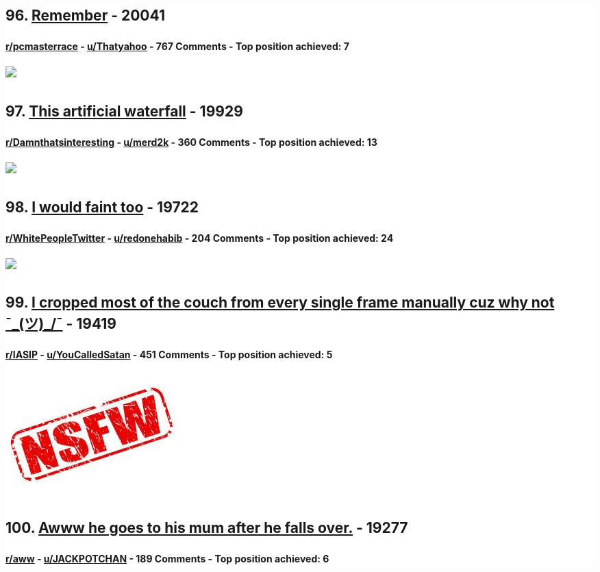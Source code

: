 ## 96. [Remember](http://reddit.com/r/pcmasterrace/comments/9chhzu/remember/) - 20041
#### [r/pcmasterrace](http://reddit.com/r/pcmasterrace) - [u/Thatyahoo](http://reddit.com/u/Thatyahoo) - 767 Comments - Top position achieved: 7

<a href="https://i.imgur.com/IYYrTp9.gifv"><img src="https://b.thumbs.redditmedia.com/BV4eFCpNC7_sZZOYGx2ap6mseU4nPWIw47luWK1UVDw.jpg"></img></a>

## 97. [This artificial waterfall](http://reddit.com/r/Damnthatsinteresting/comments/9ch7ot/this_artificial_waterfall/) - 19929
#### [r/Damnthatsinteresting](http://reddit.com/r/Damnthatsinteresting) - [u/merd2k](http://reddit.com/u/merd2k) - 360 Comments - Top position achieved: 13

<a href="https://i.imgur.com/UcdIhJ6.gifv"><img src="https://a.thumbs.redditmedia.com/2_uipN2QEKDvST2RBQcDbwXVU8v3nVUMiCr4KdPha28.jpg"></img></a>

## 98. [I would faint too](http://reddit.com/r/WhitePeopleTwitter/comments/9cnoi6/i_would_faint_too/) - 19722
#### [r/WhitePeopleTwitter](http://reddit.com/r/WhitePeopleTwitter) - [u/redonehabib](http://reddit.com/u/redonehabib) - 204 Comments - Top position achieved: 24

<a href="https://i.redd.it/n2xd1xccc2k11.jpg"><img src="https://b.thumbs.redditmedia.com/txXxl2PIORvC1fjKcxuIPq35FbI3g3_34pK7udpr1Xc.jpg"></img></a>

## 99. [I cropped most of the couch from every single frame manually cuz why not ¯\_(ツ)_/¯](http://reddit.com/r/IASIP/comments/9cn238/i_cropped_most_of_the_couch_from_every_single/) - 19419
#### [r/IASIP](http://reddit.com/r/IASIP) - [u/YouCalledSatan](http://reddit.com/u/YouCalledSatan) - 451 Comments - Top position achieved: 5

<a href="https://i.redd.it/8ynohhrgz1k11.gif"><img src="https://github.com/mgerb/top-of-reddit/raw/master/nsfw.jpg"></img></a>

## 100. [Awww he goes to his mum after he falls over.](http://reddit.com/r/aww/comments/9cn9y8/awww_he_goes_to_his_mum_after_he_falls_over/) - 19277
#### [r/aww](http://reddit.com/r/aww) - [u/JACKPOTCHAN](http://reddit.com/u/JACKPOTCHAN) - 189 Comments - Top position achieved: 6

